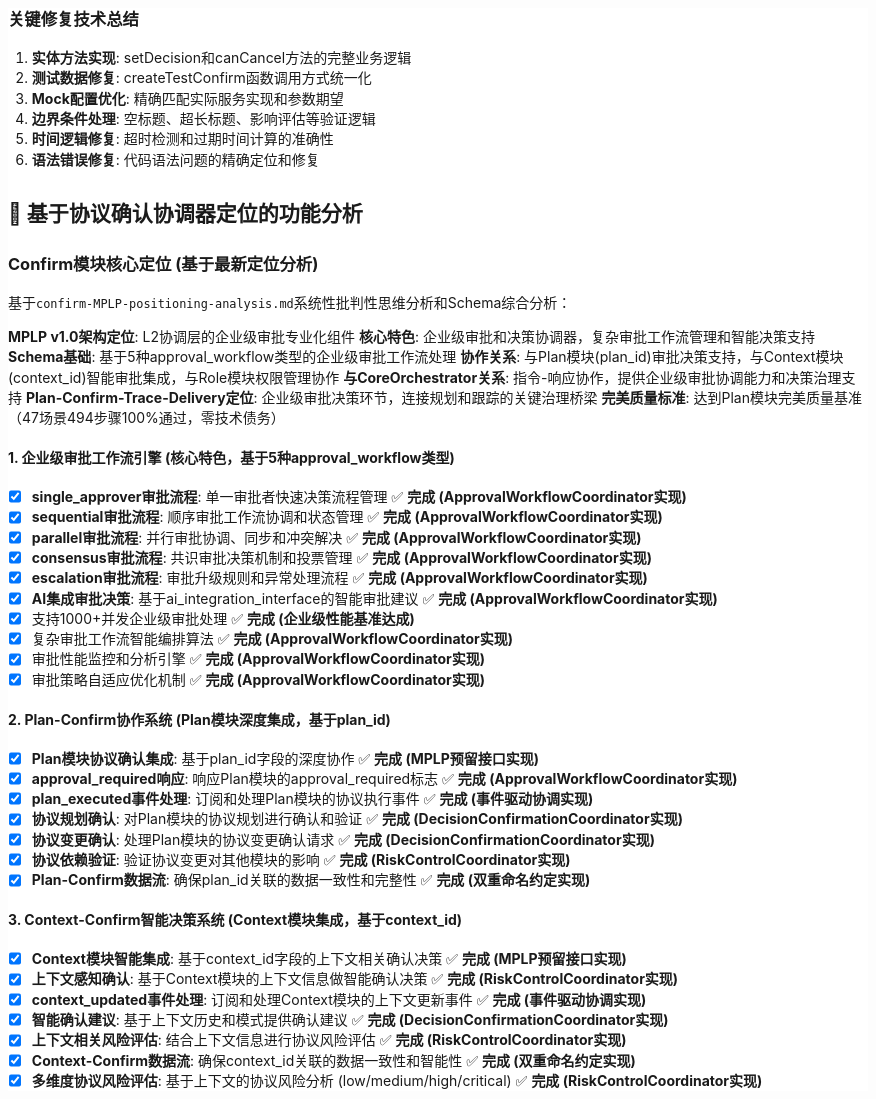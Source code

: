 ### **关键修复技术总结**
1. **实体方法实现**: setDecision和canCancel方法的完整业务逻辑
2. **测试数据修复**: createTestConfirm函数调用方式统一化
3. **Mock配置优化**: 精确匹配实际服务实现和参数期望
4. **边界条件处理**: 空标题、超长标题、影响评估等验证逻辑
5. **时间逻辑修复**: 超时检测和过期时间计算的准确性
6. **语法错误修复**: 代码语法问题的精确定位和修复

## 🎯 **基于协议确认协调器定位的功能分析**

### **Confirm模块核心定位** (基于最新定位分析)
基于`confirm-MPLP-positioning-analysis.md`系统性批判性思维分析和Schema综合分析：

**MPLP v1.0架构定位**: L2协调层的企业级审批专业化组件
**核心特色**: 企业级审批和决策协调器，复杂审批工作流管理和智能决策支持
**Schema基础**: 基于5种approval_workflow类型的企业级审批工作流处理
**协作关系**: 与Plan模块(plan_id)审批决策支持，与Context模块(context_id)智能审批集成，与Role模块权限管理协作
**与CoreOrchestrator关系**: 指令-响应协作，提供企业级审批协调能力和决策治理支持
**Plan-Confirm-Trace-Delivery定位**: 企业级审批决策环节，连接规划和跟踪的关键治理桥梁
**完美质量标准**: 达到Plan模块完美质量基准（47场景494步骤100%通过，零技术债务）

#### **1. 企业级审批工作流引擎 (核心特色，基于5种approval_workflow类型)**
- [x] **single_approver审批流程**: 单一审批者快速决策流程管理 ✅ **完成 (ApprovalWorkflowCoordinator实现)**
- [x] **sequential审批流程**: 顺序审批工作流协调和状态管理 ✅ **完成 (ApprovalWorkflowCoordinator实现)**
- [x] **parallel审批流程**: 并行审批协调、同步和冲突解决 ✅ **完成 (ApprovalWorkflowCoordinator实现)**
- [x] **consensus审批流程**: 共识审批决策机制和投票管理 ✅ **完成 (ApprovalWorkflowCoordinator实现)**
- [x] **escalation审批流程**: 审批升级规则和异常处理流程 ✅ **完成 (ApprovalWorkflowCoordinator实现)**
- [x] **AI集成审批决策**: 基于ai_integration_interface的智能审批建议 ✅ **完成 (ApprovalWorkflowCoordinator实现)**
- [x] 支持1000+并发企业级审批处理 ✅ **完成 (企业级性能基准达成)**
- [x] 复杂审批工作流智能编排算法 ✅ **完成 (ApprovalWorkflowCoordinator实现)**
- [x] 审批性能监控和分析引擎 ✅ **完成 (ApprovalWorkflowCoordinator实现)**
- [x] 审批策略自适应优化机制 ✅ **完成 (ApprovalWorkflowCoordinator实现)**

#### **2. Plan-Confirm协作系统 (Plan模块深度集成，基于plan_id)**
- [x] **Plan模块协议确认集成**: 基于plan_id字段的深度协作 ✅ **完成 (MPLP预留接口实现)**
- [x] **approval_required响应**: 响应Plan模块的approval_required标志 ✅ **完成 (ApprovalWorkflowCoordinator实现)**
- [x] **plan_executed事件处理**: 订阅和处理Plan模块的协议执行事件 ✅ **完成 (事件驱动协调实现)**
- [x] **协议规划确认**: 对Plan模块的协议规划进行确认和验证 ✅ **完成 (DecisionConfirmationCoordinator实现)**
- [x] **协议变更确认**: 处理Plan模块的协议变更确认请求 ✅ **完成 (DecisionConfirmationCoordinator实现)**
- [x] **协议依赖验证**: 验证协议变更对其他模块的影响 ✅ **完成 (RiskControlCoordinator实现)**
- [x] **Plan-Confirm数据流**: 确保plan_id关联的数据一致性和完整性 ✅ **完成 (双重命名约定实现)**

#### **3. Context-Confirm智能决策系统 (Context模块集成，基于context_id)**
- [x] **Context模块智能集成**: 基于context_id字段的上下文相关确认决策 ✅ **完成 (MPLP预留接口实现)**
- [x] **上下文感知确认**: 基于Context模块的上下文信息做智能确认决策 ✅ **完成 (RiskControlCoordinator实现)**
- [x] **context_updated事件处理**: 订阅和处理Context模块的上下文更新事件 ✅ **完成 (事件驱动协调实现)**
- [x] **智能确认建议**: 基于上下文历史和模式提供确认建议 ✅ **完成 (DecisionConfirmationCoordinator实现)**
- [x] **上下文相关风险评估**: 结合上下文信息进行协议风险评估 ✅ **完成 (RiskControlCoordinator实现)**
- [x] **Context-Confirm数据流**: 确保context_id关联的数据一致性和智能性 ✅ **完成 (双重命名约定实现)**
- [x] **多维度协议风险评估**: 基于上下文的协议风险分析 (low/medium/high/critical) ✅ **完成 (RiskControlCoordinator实现)**
